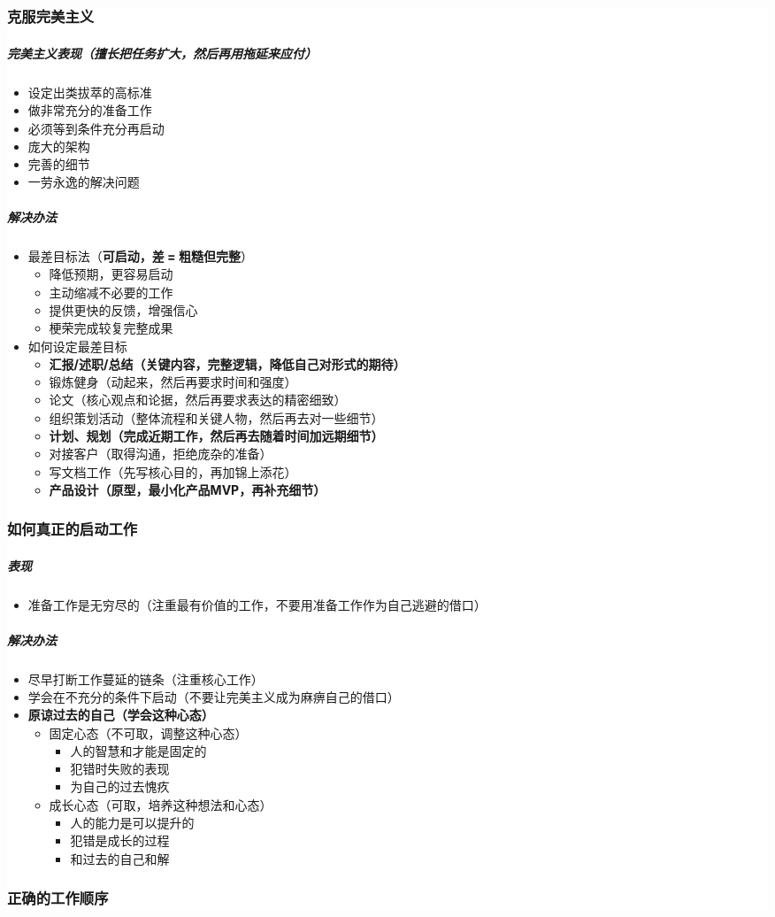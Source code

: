

### 克服完美主义

##### 完美主义表现（擅长把任务扩大，然后再用拖延来应付）

- 设定出类拔萃的高标准
- 做非常充分的准备工作
- 必须等到条件充分再启动
- 庞大的架构
- 完善的细节
- 一劳永逸的解决问题

##### 解决办法

- 最差目标法（**可启动，差 = 粗糙但完整**）
  - 降低预期，更容易启动
  - 主动缩减不必要的工作
  - 提供更快的反馈，增强信心
  - 梗荣完成较复完整成果
- 如何设定最差目标
  - **汇报/述职/总结（关键内容，完整逻辑，降低自己对形式的期待）**
  - 锻炼健身（动起来，然后再要求时间和强度）
  - 论文（核心观点和论据，然后再要求表达的精密细致）
  - 组织策划活动（整体流程和关键人物，然后再去对一些细节）
  - **计划、规划（完成近期工作，然后再去随着时间加远期细节）**
  - 对接客户（取得沟通，拒绝庞杂的准备）
  - 写文档工作（先写核心目的，再加锦上添花）
  - **产品设计（原型，最小化产品MVP，再补充细节）**



### 如何真正的启动工作

##### 表现

- 准备工作是无穷尽的（注重最有价值的工作，不要用准备工作作为自己逃避的借口）

##### 解决办法

- 尽早打断工作蔓延的链条（注重核心工作）
- 学会在不充分的条件下启动（不要让完美主义成为麻痹自己的借口）
- **原谅过去的自己（学会这种心态）**
  - 固定心态（不可取，调整这种心态） 
    - 人的智慧和才能是固定的
    - 犯错时失败的表现
    - 为自己的过去愧疚
  - 成长心态（可取，培养这种想法和心态）
    - 人的能力是可以提升的
    - 犯错是成长的过程
    - 和过去的自己和解



### 正确的工作顺序
